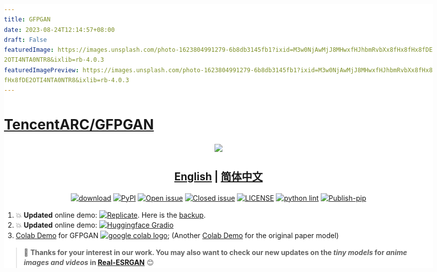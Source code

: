 ```yaml
---
title: GFPGAN
date: 2023-08-24T12:14:57+08:00
draft: False
featuredImage: https://images.unsplash.com/photo-1623804991279-6b8db3145fb1?ixid=M3w0NjAwMjJ8MHwxfHJhbmRvbXx8fHx8fHx8fDE2OTI4NTA0NTR8&ixlib=rb-4.0.3
featuredImagePreview: https://images.unsplash.com/photo-1623804991279-6b8db3145fb1?ixid=M3w0NjAwMjJ8MHwxfHJhbmRvbXx8fHx8fHx8fDE2OTI4NTA0NTR8&ixlib=rb-4.0.3
---
```


# [TencentARC/GFPGAN](https://github.com/TencentARC/GFPGAN)

<p align="center">
  <img src="assets/gfpgan_logo.png" height=130>
</p>

## <div align="center"><b><a href="README.md">English</a> | <a href="README_CN.md">简体中文</a></b></div>

<div align="center">


[![download](https://img.shields.io/github/downloads/TencentARC/GFPGAN/total.svg)](https://github.com/TencentARC/GFPGAN/releases)
[![PyPI](https://img.shields.io/pypi/v/gfpgan)](https://pypi.org/project/gfpgan/)
[![Open issue](https://img.shields.io/github/issues/TencentARC/GFPGAN)](https://github.com/TencentARC/GFPGAN/issues)
[![Closed issue](https://img.shields.io/github/issues-closed/TencentARC/GFPGAN)](https://github.com/TencentARC/GFPGAN/issues)
[![LICENSE](https://img.shields.io/badge/License-Apache%202.0-blue.svg)](https://github.com/TencentARC/GFPGAN/blob/master/LICENSE)
[![python lint](https://github.com/TencentARC/GFPGAN/actions/workflows/pylint.yml/badge.svg)](https://github.com/TencentARC/GFPGAN/blob/master/.github/workflows/pylint.yml)
[![Publish-pip](https://github.com/TencentARC/GFPGAN/actions/workflows/publish-pip.yml/badge.svg)](https://github.com/TencentARC/GFPGAN/blob/master/.github/workflows/publish-pip.yml)
</div>

1. :boom: **Updated** online demo: [![Replicate](https://img.shields.io/static/v1?label=Demo&message=Replicate&color=blue)](https://replicate.com/tencentarc/gfpgan). Here is the [backup](https://replicate.com/xinntao/gfpgan).
1. :boom: **Updated** online demo: [![Huggingface Gradio](https://img.shields.io/static/v1?label=Demo&message=Huggingface%20Gradio&color=orange)](https://huggingface.co/spaces/Xintao/GFPGAN)
1. [Colab Demo](https://colab.research.google.com/drive/1sVsoBd9AjckIXThgtZhGrHRfFI6UUYOo) for GFPGAN <a href="https://colab.research.google.com/drive/1sVsoBd9AjckIXThgtZhGrHRfFI6UUYOo"><img src="https://colab.research.google.com/assets/colab-badge.svg" alt="google colab logo"></a>; (Another [Colab Demo](https://colab.research.google.com/drive/1Oa1WwKB4M4l1GmR7CtswDVgOCOeSLChA?usp=sharing) for the original paper model)



> :rocket: **Thanks for your interest in our work. You may also want to check our new updates on the *tiny models* for *anime images and videos* in [Real-ESRGAN](https://github.com/xinntao/Real-ESRGAN/blob/master/docs/anime_video_model.md)** :blush:

